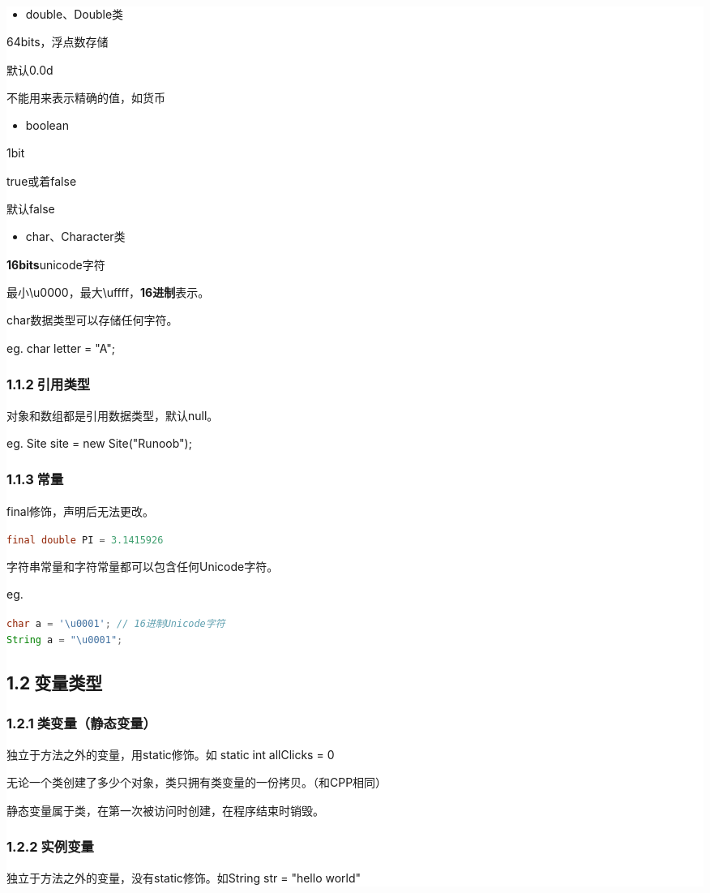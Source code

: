 * double、Double类

64bits，浮点数存储

默认0.0d

不能用来表示精确的值，如货币

* boolean

1bit

true或着false

默认false

* char、Character类

**16bits**unicode字符

最小\u0000，最大\uffff，**16进制**表示。

char数据类型可以存储任何字符。

eg.  char letter = "A"; 

### 1.1.2 引用类型

对象和数组都是引用数据类型，默认null。

eg.  Site site = new Site("Runoob");

### 1.1.3 常量
final修饰，声明后无法更改。

```java
final double PI = 3.1415926
```

字符串常量和字符常量都可以包含任何Unicode字符。

eg.   

```java
char a = '\u0001'; // 16进制Unicode字符
String a = "\u0001";
```

## 1.2 变量类型
### 1.2.1 类变量（静态变量）

独立于方法之外的变量，用static修饰。如 static int allClicks = 0

无论一个类创建了多少个对象，类只拥有类变量的一份拷贝。（和CPP相同）

静态变量属于类，在第一次被访问时创建，在程序结束时销毁。

### 1.2.2 实例变量

独立于方法之外的变量，没有static修饰。如String str = "hello world"
